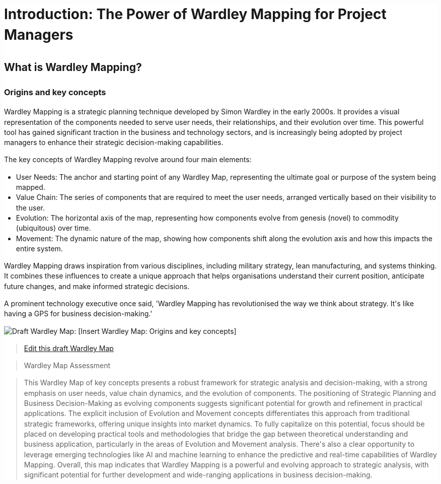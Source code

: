 
# <a id="introduction-the-power-of-wardley-mapping-for-project-managers"></a>Introduction: The Power of Wardley Mapping for Project Managers

## <a id="what-is-wardley-mapping"></a>What is Wardley Mapping?

### <a id="origins-and-key-concepts"></a>Origins and key concepts

Wardley Mapping is a strategic planning technique developed by Simon Wardley in the early 2000s. It provides a visual representation of the components needed to serve user needs, their relationships, and their evolution over time. This powerful tool has gained significant traction in the business and technology sectors, and is increasingly being adopted by project managers to enhance their strategic decision-making capabilities.

The key concepts of Wardley Mapping revolve around four main elements:

- User Needs: The anchor and starting point of any Wardley Map, representing the ultimate goal or purpose of the system being mapped.
- Value Chain: The series of components that are required to meet the user needs, arranged vertically based on their visibility to the user.
- Evolution: The horizontal axis of the map, representing how components evolve from genesis (novel) to commodity (ubiquitous) over time.
- Movement: The dynamic nature of the map, showing how components shift along the evolution axis and how this impacts the entire system.

Wardley Mapping draws inspiration from various disciplines, including military strategy, lean manufacturing, and systems thinking. It combines these influences to create a unique approach that helps organisations understand their current position, anticipate future changes, and make informed strategic decisions.

A prominent technology executive once said, 'Wardley Mapping has revolutionised the way we think about strategy. It's like having a GPS for business decision-making.'

![Draft Wardley Map: [Insert Wardley Map: Origins and key concepts]](https://images.wardleymaps.ai/map_6c973942-e191-4c59-aceb-6cb72560e7cd.png)

> [Edit this draft Wardley Map](https://create.wardleymaps.ai/#clone:b3b14374d7e4e238bd)

> Wardley Map Assessment

> This Wardley Map of key concepts presents a robust framework for strategic analysis and decision-making, with a strong emphasis on user needs, value chain dynamics, and the evolution of components. The positioning of Strategic Planning and Business Decision-Making as evolving components suggests significant potential for growth and refinement in practical applications. The explicit inclusion of Evolution and Movement concepts differentiates this approach from traditional strategic frameworks, offering unique insights into market dynamics. To fully capitalize on this potential, focus should be placed on developing practical tools and methodologies that bridge the gap between theoretical understanding and business application, particularly in the areas of Evolution and Movement analysis. There's also a clear opportunity to leverage emerging technologies like AI and machine learning to enhance the predictive and real-time capabilities of Wardley Mapping. Overall, this map indicates that Wardley Mapping is a powerful and evolving approach to strategic analysis, with significant potential for further development and wide-ranging applications in business decision-making.
